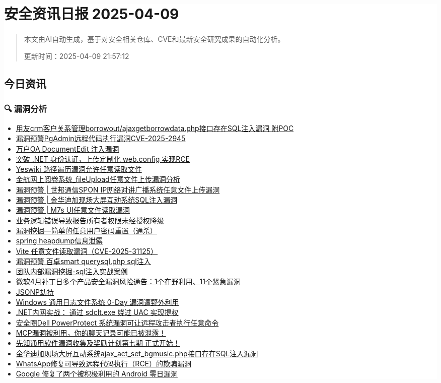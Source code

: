 
# 安全资讯日报 2025-04-09

> 本文由AI自动生成，基于对安全相关仓库、CVE和最新安全研究成果的自动化分析。
> 
> 更新时间：2025-04-09 21:57:12



## 今日资讯

### 🔍 漏洞分析

* [用友crm客户关系管理borrowout/ajaxgetborrowdata.php接口存在SQL注入漏洞 附POC](https://mp.weixin.qq.com/s?__biz=MzIxMjEzMDkyMA==&mid=2247488323&idx=1&sn=086e4caa87776a8beceee9e29aacf5be)
* [漏洞预警PgAdmin远程代码执行漏洞CVE-2025-2945](https://mp.weixin.qq.com/s?__biz=MzI3NzMzNzE5Ng==&mid=2247489903&idx=1&sn=45b60628a72c9d08161aaff449250ee7)
* [万户OA DocumentEdit 注入漏洞](https://mp.weixin.qq.com/s?__biz=MzkxOTIzNDgwMQ==&mid=2247484597&idx=1&sn=d2a959b37fe5c3984e4e2e91045c12f6)
* [突破 .NET 身份认证，上传定制化 web.config 实现RCE](https://mp.weixin.qq.com/s?__biz=MzUyOTc3NTQ5MA==&mid=2247499392&idx=3&sn=39ea8ccae55109a2df63bb3741bf2c1a)
* [Yeswiki 路径遍历漏洞允许任意读取文件](https://mp.weixin.qq.com/s?__biz=Mzg2NTk4MTE1MQ==&mid=2247487068&idx=1&sn=339dc812bdaff4544367fff775cb7528)
* [金航网上阅卷系统_fileUpload任意文件上传漏洞分析](https://mp.weixin.qq.com/s?__biz=Mzg3NDc3NDQ3NA==&mid=2247485003&idx=1&sn=cc7df7ea77c15a656171a6e9f22dc9e1)
* [漏洞预警 | 世邦通信SPON IP网络对讲广播系统任意文件上传漏洞](https://mp.weixin.qq.com/s?__biz=MzkwMTQ0NDA1NQ==&mid=2247492804&idx=1&sn=0ae5856540abe9ec3597bd3d4c4966ae)
* [漏洞预警 | 金华迪加现场大屏互动系统SQL注入漏洞](https://mp.weixin.qq.com/s?__biz=MzkwMTQ0NDA1NQ==&mid=2247492804&idx=2&sn=30f7fa0143171201420294992cf252b3)
* [漏洞预警 | M7s UI任意文件读取漏洞](https://mp.weixin.qq.com/s?__biz=MzkwMTQ0NDA1NQ==&mid=2247492804&idx=3&sn=6bc06c4a8219239a36e6907dfb6b8d32)
* [业务逻辑错误导致报告所有者权限未经授权降级](https://mp.weixin.qq.com/s?__biz=MzkwOTE5MDY5NA==&mid=2247506019&idx=1&sn=54dc5ede16b02a25aa2c75b0d43cd571)
* [漏洞挖掘—简单的任意用户密码重置（通杀）](https://mp.weixin.qq.com/s?__biz=MzkyNjczNzgzMA==&mid=2247484467&idx=1&sn=838a3e332542e0993b139d7a4ea2ccd7)
* [spring heapdump信息泄露](https://mp.weixin.qq.com/s?__biz=Mzg2MzkwNDU1Mw==&mid=2247485642&idx=1&sn=d9533e7d10e532ce84a7c45ff7ac75bd)
* [Vite 任意文件读取漏洞（CVE-2025-31125）](https://mp.weixin.qq.com/s?__biz=MzkzMTcwMTg1Mg==&mid=2247491072&idx=1&sn=f768bb874d8f95621eca7d2e3c825176)
* [漏洞预警 百卓smart querysql.php sql注入](https://mp.weixin.qq.com/s?__biz=MzkyMTMwNjU1Mg==&mid=2247492142&idx=1&sn=d1f9c291779302fc723d70dcb25e588e)
* [团队内部漏洞挖掘-sql注入实战案例](https://mp.weixin.qq.com/s?__biz=MzkyNzg4NTU0NQ==&mid=2247485321&idx=1&sn=e2e33dba30a4134d6ca866290a3f5377)
* [微软4月补丁日多个产品安全漏洞风险通告：1个在野利用、11个紧急漏洞](https://mp.weixin.qq.com/s?__biz=MzU5NDgxODU1MQ==&mid=2247503290&idx=1&sn=a8392249522b3dfdf21eb6cd1a34ac57)
* [JSONP劫持](https://mp.weixin.qq.com/s?__biz=Mzg4MTgxNjQwOQ==&mid=2247484854&idx=1&sn=dd56afb3e207ae20686ab56167db9b67)
* [Windows 通用日志文件系统 0-Day 漏洞遭野外利用](https://mp.weixin.qq.com/s?__biz=MzI2NzAwOTg4NQ==&mid=2649794775&idx=3&sn=7e0e10767ac2a4666f1e0e1f8a6190f2)
* [.NET内网实战： 通过 sdclt.exe 绕过 UAC 实现提权](https://mp.weixin.qq.com/s?__biz=MzUyOTc3NTQ5MA==&mid=2247499392&idx=2&sn=6205502abe48eaadae548490116e7035)
* [安全圈Dell PowerProtect 系统漏洞可让远程攻击者执行任意命令](https://mp.weixin.qq.com/s?__biz=MzIzMzE4NDU1OQ==&mid=2652068959&idx=4&sn=e57a187e3a257c344e9371d382cfa185&subscene=0)
* [MCP漏洞被利用，你的聊天记录可能已被泄露！](https://mp.weixin.qq.com/s?__biz=MzI1MDU5NjYwNg==&mid=2247496785&idx=1&sn=8dbf882c43e6a0cfac31a262bcb44b29&subscene=0)
* [先知通用软件漏洞收集及奖励计划第七期 正式开始！](https://mp.weixin.qq.com/s?__biz=MzIxMjEwNTc4NA==&mid=2652997718&idx=1&sn=752d913378c3996e28d3f53b6afb9bc6&subscene=0)
* [金华迪加现场大屏互动系统ajax_act_set_bgmusic.php接口存在SQL注入漏洞](https://mp.weixin.qq.com/s?__biz=Mzk1Nzg3ODkyNg==&mid=2247484052&idx=1&sn=e47d0f438ce95b56dc0c824c5cc31065)
* [WhatsApp修复可导致远程代码执行（RCE）的欺骗漏洞](https://mp.weixin.qq.com/s?__biz=Mzg3OTc0NDcyNQ==&mid=2247493546&idx=1&sn=788efd2c106187f0c15967d638789b88)
* [Google 修复了两个被积极利用的 Android 零日漏洞](https://mp.weixin.qq.com/s?__biz=Mzg3OTc0NDcyNQ==&mid=2247493546&idx=2&sn=8f8454462cc5b2980ac409920ab9b300)